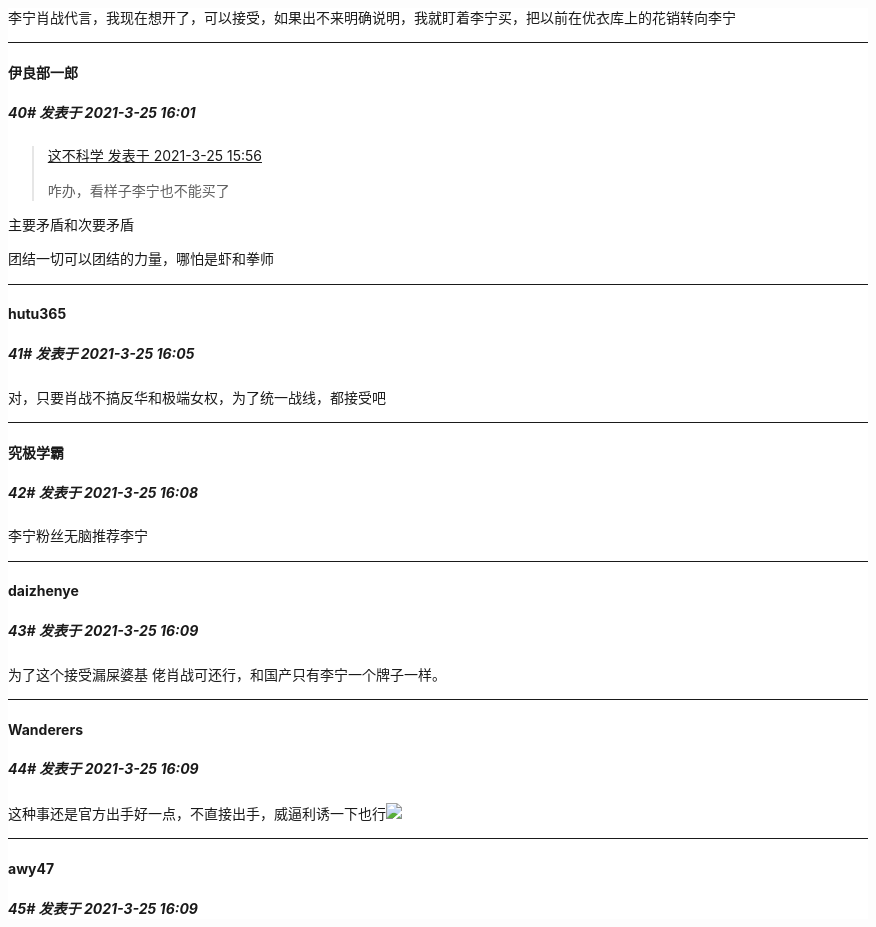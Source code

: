 
李宁肖战代言，我现在想开了，可以接受，如果出不来明确说明，我就盯着李宁买，把以前在优衣库上的花销转向李宁


-----

####  伊良部一郎  
##### 40#       发表于 2021-3-25 16:01


<blockquote><a href="httphttps://bbs.saraba1st.com/2b/forum.php?mod=redirect&amp;goto=findpost&amp;pid=50730739&amp;ptid=1994941" target="_blank">这不科学 发表于 2021-3-25 15:56</a>

咋办，看样子李宁也不能买了</blockquote>
主要矛盾和次要矛盾

团结一切可以团结的力量，哪怕是虾和拳师


-----

####  hutu365  
##### 41#       发表于 2021-3-25 16:05


对，只要肖战不搞反华和极端女权，为了统一战线，都接受吧


-----

####  究极学霸  
##### 42#       发表于 2021-3-25 16:08


李宁粉丝无脑推荐李宁


-----

####  daizhenye  
##### 43#       发表于 2021-3-25 16:09


为了这个接受漏屎婆基 佬肖战可还行，和国产只有李宁一个牌子一样。


-----

####  Wanderers  
##### 44#       发表于 2021-3-25 16:09


这种事还是官方出手好一点，不直接出手，威逼利诱一下也行<img src="https://static.saraba1st.com/image/smiley/face2017/067.png" referrerpolicy="no-referrer">


-----

####  awy47  
##### 45#       发表于 2021-3-25 16:09
